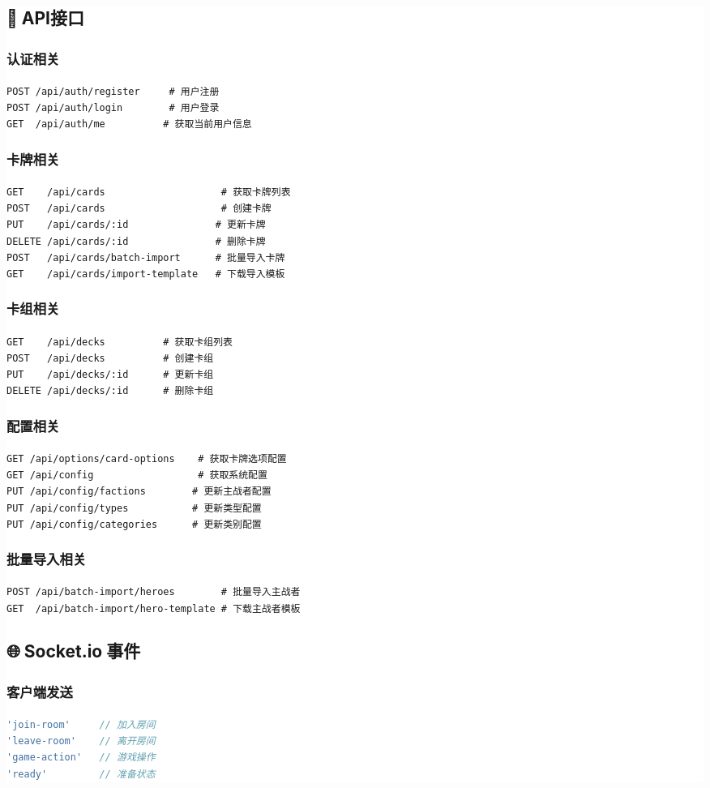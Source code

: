 ## 📡 API接口

### 认证相关
```
POST /api/auth/register     # 用户注册
POST /api/auth/login        # 用户登录
GET  /api/auth/me          # 获取当前用户信息
```

### 卡牌相关
```
GET    /api/cards                    # 获取卡牌列表
POST   /api/cards                    # 创建卡牌
PUT    /api/cards/:id               # 更新卡牌
DELETE /api/cards/:id               # 删除卡牌
POST   /api/cards/batch-import      # 批量导入卡牌
GET    /api/cards/import-template   # 下载导入模板
```

### 卡组相关
```
GET    /api/decks          # 获取卡组列表
POST   /api/decks          # 创建卡组
PUT    /api/decks/:id      # 更新卡组
DELETE /api/decks/:id      # 删除卡组
```

### 配置相关
```
GET /api/options/card-options    # 获取卡牌选项配置
GET /api/config                  # 获取系统配置
PUT /api/config/factions        # 更新主战者配置
PUT /api/config/types           # 更新类型配置
PUT /api/config/categories      # 更新类别配置
```

### 批量导入相关
```
POST /api/batch-import/heroes        # 批量导入主战者
GET  /api/batch-import/hero-template # 下载主战者模板
```

## 🌐 Socket.io 事件

### 客户端发送
```javascript
'join-room'     // 加入房间
'leave-room'    // 离开房间
'game-action'   // 游戏操作
'ready'         // 准备状态
```
